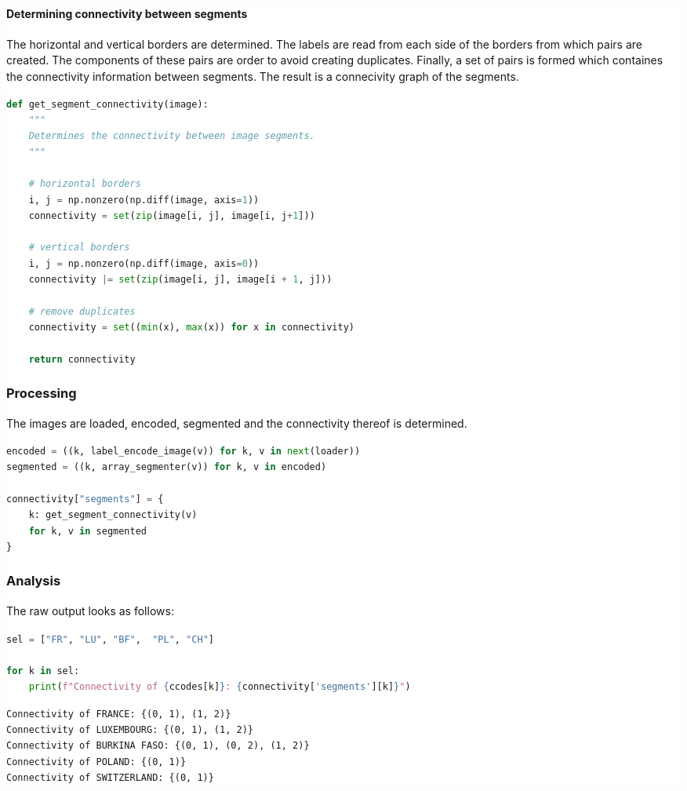 #### Determining connectivity between segments

The horizontal and vertical borders are determined. The labels are read from each side of the borders from which pairs are created. The components of these pairs are order to avoid creating duplicates. Finally, a set of pairs is formed which containes the connectivity information between segments. The result is a connecivity graph of the segments.


```python
def get_segment_connectivity(image):
    """
    Determines the connectivity between image segments.
    """
    
    # horizontal borders
    i, j = np.nonzero(np.diff(image, axis=1))
    connectivity = set(zip(image[i, j], image[i, j+1]))
    
    # vertical borders
    i, j = np.nonzero(np.diff(image, axis=0))
    connectivity |= set(zip(image[i, j], image[i + 1, j]))
    
    # remove duplicates
    connectivity = set((min(x), max(x)) for x in connectivity)
    
    return connectivity
```

### Processing

The images are loaded, encoded, segmented and the connectivity thereof is determined.


```python
encoded = ((k, label_encode_image(v)) for k, v in next(loader))
segmented = ((k, array_segmenter(v)) for k, v in encoded)

connectivity["segments"] = {
    k: get_segment_connectivity(v)
    for k, v in segmented
}
```

### Analysis

The raw output looks as follows:


```python
sel = ["FR", "LU", "BF",  "PL", "CH"]

for k in sel:
    print(f"Connectivity of {ccodes[k]}: {connectivity['segments'][k]}")
```

    Connectivity of FRANCE: {(0, 1), (1, 2)}
    Connectivity of LUXEMBOURG: {(0, 1), (1, 2)}
    Connectivity of BURKINA FASO: {(0, 1), (0, 2), (1, 2)}
    Connectivity of POLAND: {(0, 1)}
    Connectivity of SWITZERLAND: {(0, 1)}
